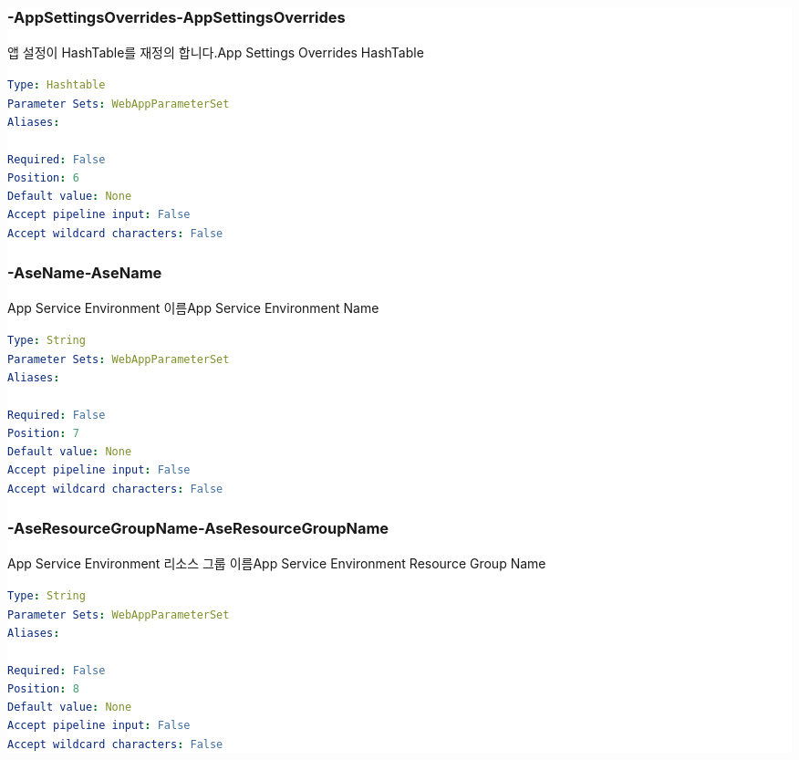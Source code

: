 ### <span data-ttu-id="02a99-116">-AppSettingsOverrides</span><span class="sxs-lookup"><span data-stu-id="02a99-116">-AppSettingsOverrides</span></span>
<span data-ttu-id="02a99-117">앱 설정이 HashTable를 재정의 합니다.</span><span class="sxs-lookup"><span data-stu-id="02a99-117">App Settings Overrides HashTable</span></span>

```yaml
Type: Hashtable
Parameter Sets: WebAppParameterSet
Aliases: 

Required: False
Position: 6
Default value: None
Accept pipeline input: False
Accept wildcard characters: False
```

### <span data-ttu-id="02a99-118">-AseName</span><span class="sxs-lookup"><span data-stu-id="02a99-118">-AseName</span></span>
<span data-ttu-id="02a99-119">App Service Environment 이름</span><span class="sxs-lookup"><span data-stu-id="02a99-119">App Service Environment Name</span></span>

```yaml
Type: String
Parameter Sets: WebAppParameterSet
Aliases: 

Required: False
Position: 7
Default value: None
Accept pipeline input: False
Accept wildcard characters: False
```

### <span data-ttu-id="02a99-120">-AseResourceGroupName</span><span class="sxs-lookup"><span data-stu-id="02a99-120">-AseResourceGroupName</span></span>
<span data-ttu-id="02a99-121">App Service Environment 리소스 그룹 이름</span><span class="sxs-lookup"><span data-stu-id="02a99-121">App Service Environment Resource Group Name</span></span>

```yaml
Type: String
Parameter Sets: WebAppParameterSet
Aliases: 

Required: False
Position: 8
Default value: None
Accept pipeline input: False
Accept wildcard characters: False
```
